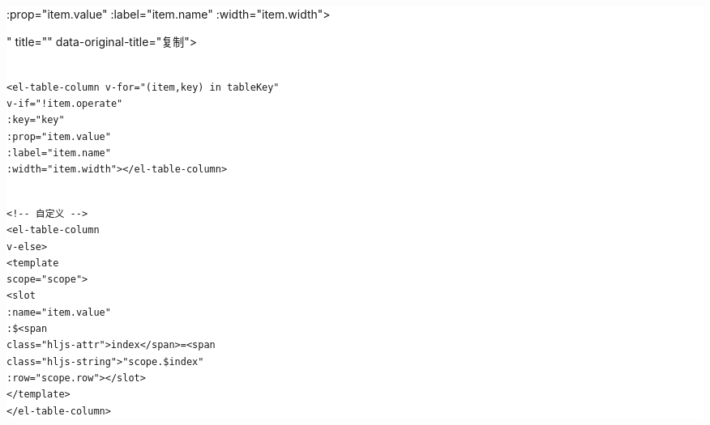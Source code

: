 :prop=&quot;item.value&quot;
:label=&quot;item.name&quot;
:width=&quot;item.width&quot;></el-table-column>


<el-table-column v-else>
    <template scope=&quot;scope&quot;>
        <slot :name=&quot;item.value&quot; :$index=&quot;scope.$index&quot; :row=&quot;scope.row&quot;></slot>
    </template>
</el-table-column>" title="" data-original-title="复制"></span>
      <span type="button" class="saveToNote code-tool" data-toggle="tooltip" data-placement="top" title="" data-original-title="放进笔记"></span>
      </div>
      </div><pre class="hljs xml"><code>
<span class="hljs-tag">&lt;<span class="hljs-name">el-table-column</span> <span class="hljs-attr">v-for</span>=<span class="hljs-string">"(item,key) in tableKey"</span> 
<span class="hljs-attr">v-if</span>=<span class="hljs-string">"!item.operate"</span>
<span class="hljs-attr">:key</span>=<span class="hljs-string">"key"</span>
<span class="hljs-attr">:prop</span>=<span class="hljs-string">"item.value"</span>
<span class="hljs-attr">:label</span>=<span class="hljs-string">"item.name"</span>
<span class="hljs-attr">:width</span>=<span class="hljs-string">"item.width"</span>&gt;</span><span class="hljs-tag">&lt;/<span class="hljs-name">el-table-column</span>&gt;</span>

<span class="hljs-comment">&lt;!-- 自定义 --&gt;</span>
<span class="hljs-tag">&lt;<span class="hljs-name">el-table-column</span> <span class="hljs-attr">v-else</span>&gt;</span>
    <span class="hljs-tag">&lt;<span class="hljs-name">template</span> <span class="hljs-attr">scope</span>=<span class="hljs-string">"scope"</span>&gt;</span>
        <span class="hljs-tag">&lt;<span class="hljs-name">slot</span> <span class="hljs-attr">:name</span>=<span class="hljs-string">"item.value"</span> <span class="hljs-attr">:</span>$<span class="hljs-attr">index</span>=<span class="hljs-string">"scope.$index"</span> <span class="hljs-attr">:row</span>=<span class="hljs-string">"scope.row"</span>&gt;</span><span class="hljs-tag">&lt;/<span class="hljs-name">slot</span>&gt;</span>
    <span class="hljs-tag">&lt;/<span class="hljs-name">template</span>&gt;</span>
<span class="hljs-tag">&lt;/<span class="hljs-name">el-table-column</span>&gt;</span></code></pre>
<div class="widget-codetool" style="display:none;">
      <div class="widget-codetool--inner">
      <span class="selectCode code-tool" data-toggle="tooltip" data-placement="top" title="" data-original-title="全选"></span>
      <span type="button" class="copyCode code-tool" data-toggle="tooltip" data-placement="top" data-clipboard-text="//sl_table.vue
<sl-table :tableData=&quot;tableData&quot; :tableKey=&quot;tableKey&quot;>
    <template slot=&quot;date&quot; scope=&quot;scope&quot;>
        <span>"{{" scope.row.date | DateFilter "}}"</span>
    </template>
</sl-table>
...
        data(){
            return {
                tableData: [...]
                tableKey: [{
                    name: '日期',
                    value: 'date',
                    operate: true
                },{
                    name: '姓名',
                    value: 'name',
                    operate: false
                },{
                    name: '地址',
                    value: 'address',
                    operate: false
                }]
            }